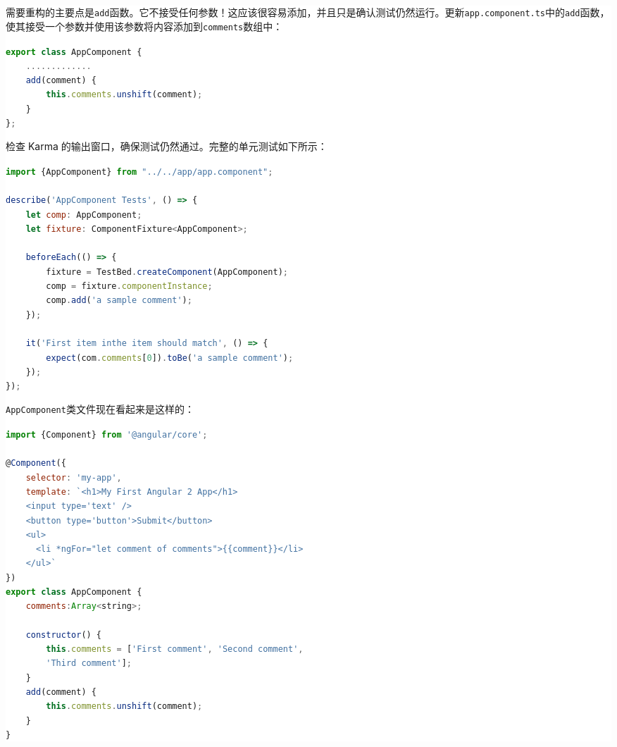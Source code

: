 需要重构的主要点是`add`函数。它不接受任何参数！这应该很容易添加，并且只是确认测试仍然运行。更新`app.component.ts`中的`add`函数，使其接受一个参数并使用该参数将内容添加到`comments`数组中：

```js
export class AppComponent { 
    ............. 
    add(comment) { 
        this.comments.unshift(comment); 
    } 
}; 

```

检查 Karma 的输出窗口，确保测试仍然通过。完整的单元测试如下所示：

```js
import {AppComponent} from "../../app/app.component"; 

describe('AppComponent Tests', () => { 
    let comp: AppComponent; 
    let fixture: ComponentFixture<AppComponent>; 

    beforeEach(() => { 
        fixture = TestBed.createComponent(AppComponent); 
        comp = fixture.componentInstance;         
        comp.add('a sample comment'); 
    }); 

    it('First item inthe item should match', () => { 
        expect(com.comments[0]).toBe('a sample comment'); 
    }); 
}); 

```

`AppComponent`类文件现在看起来是这样的：

```js
import {Component} from '@angular/core'; 

@Component({ 
    selector: 'my-app', 
    template: `<h1>My First Angular 2 App</h1> 
    <input type='text' /> 
    <button type='button'>Submit</button> 
    <ul> 
      <li *ngFor="let comment of comments">{{comment}}</li> 
    </ul>` 
}) 
export class AppComponent { 
    comments:Array<string>; 

    constructor() { 
        this.comments = ['First comment', 'Second comment', 
        'Third comment']; 
    } 
    add(comment) { 
        this.comments.unshift(comment); 
    } 
} 

```
